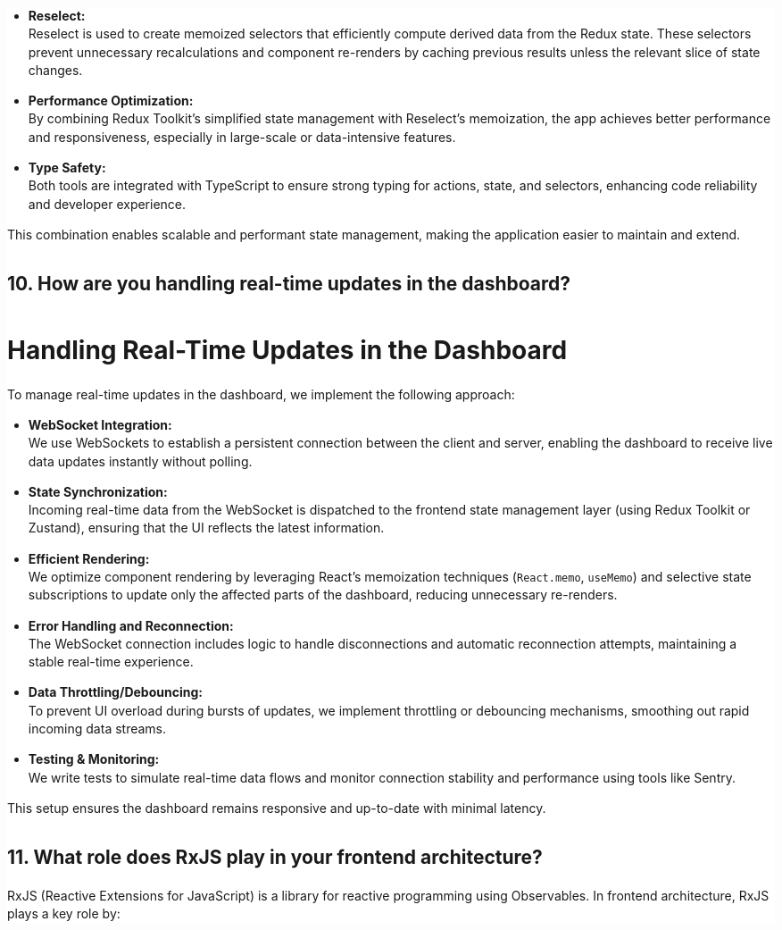 - **Reselect:**  
  Reselect is used to create memoized selectors that efficiently compute derived data from the Redux state. These selectors prevent unnecessary recalculations and component re-renders by caching previous results unless the relevant slice of state changes.

- **Performance Optimization:**  
  By combining Redux Toolkit’s simplified state management with Reselect’s memoization, the app achieves better performance and responsiveness, especially in large-scale or data-intensive features.

- **Type Safety:**  
  Both tools are integrated with TypeScript to ensure strong typing for actions, state, and selectors, enhancing code reliability and developer experience.

This combination enables scalable and performant state management, making the application easier to maintain and extend.

## 10. How are you handling real-time updates in the dashboard?

# Handling Real-Time Updates in the Dashboard

To manage real-time updates in the dashboard, we implement the following approach:

- **WebSocket Integration:**  
  We use WebSockets to establish a persistent connection between the client and server, enabling the dashboard to receive live data updates instantly without polling.

- **State Synchronization:**  
  Incoming real-time data from the WebSocket is dispatched to the frontend state management layer (using Redux Toolkit or Zustand), ensuring that the UI reflects the latest information.

- **Efficient Rendering:**  
  We optimize component rendering by leveraging React’s memoization techniques (`React.memo`, `useMemo`) and selective state subscriptions to update only the affected parts of the dashboard, reducing unnecessary re-renders.

- **Error Handling and Reconnection:**  
  The WebSocket connection includes logic to handle disconnections and automatic reconnection attempts, maintaining a stable real-time experience.

- **Data Throttling/Debouncing:**  
  To prevent UI overload during bursts of updates, we implement throttling or debouncing mechanisms, smoothing out rapid incoming data streams.

- **Testing & Monitoring:**  
  We write tests to simulate real-time data flows and monitor connection stability and performance using tools like Sentry.

This setup ensures the dashboard remains responsive and up-to-date with minimal latency.

## 11. What role does RxJS play in your frontend architecture?

RxJS (Reactive Extensions for JavaScript) is a library for reactive programming using Observables. In frontend architecture, RxJS plays a key role by:
